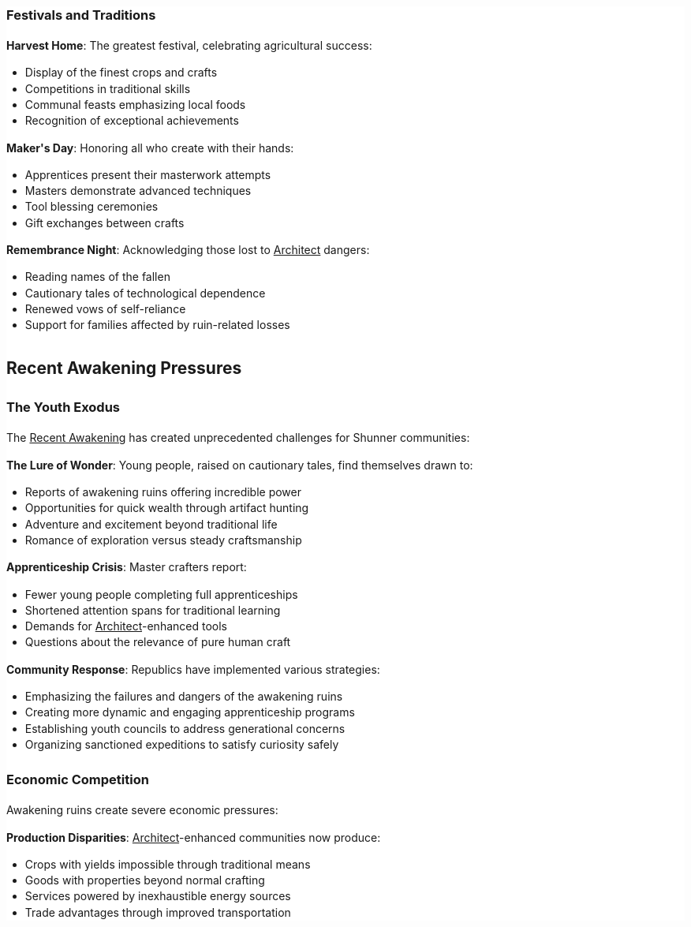 ### Festivals and Traditions

**Harvest Home**: The greatest festival, celebrating agricultural success:
- Display of the finest crops and crafts
- Competitions in traditional skills
- Communal feasts emphasizing local foods
- Recognition of exceptional achievements

**Maker's Day**: Honoring all who create with their hands:
- Apprentices present their masterwork attempts
- Masters demonstrate advanced techniques
- Tool blessing ceremonies
- Gift exchanges between crafts

**Remembrance Night**: Acknowledging those lost to [Architect](Architect%20Ruins.md) dangers:
- Reading names of the fallen
- Cautionary tales of technological dependence
- Renewed vows of self-reliance
- Support for families affected by ruin-related losses

## Recent Awakening Pressures

### The Youth Exodus

The [Recent Awakening](Timeline.md#The%20Recent%20Awakening) has created unprecedented challenges for Shunner communities:

**The Lure of Wonder**: Young people, raised on cautionary tales, find themselves drawn to:
- Reports of awakening ruins offering incredible power
- Opportunities for quick wealth through artifact hunting
- Adventure and excitement beyond traditional life
- Romance of exploration versus steady craftsmanship

**Apprenticeship Crisis**: Master crafters report:
- Fewer young people completing full apprenticeships
- Shortened attention spans for traditional learning
- Demands for [Architect](Architect%20Ruins.md)-enhanced tools
- Questions about the relevance of pure human craft

**Community Response**: Republics have implemented various strategies:
- Emphasizing the failures and dangers of the awakening ruins
- Creating more dynamic and engaging apprenticeship programs
- Establishing youth councils to address generational concerns
- Organizing sanctioned expeditions to satisfy curiosity safely

### Economic Competition

Awakening ruins create severe economic pressures:

**Production Disparities**: [Architect](Architect%20Ruins.md)-enhanced communities now produce:
- Crops with yields impossible through traditional means
- Goods with properties beyond normal crafting
- Services powered by inexhaustible energy sources
- Trade advantages through improved transportation
